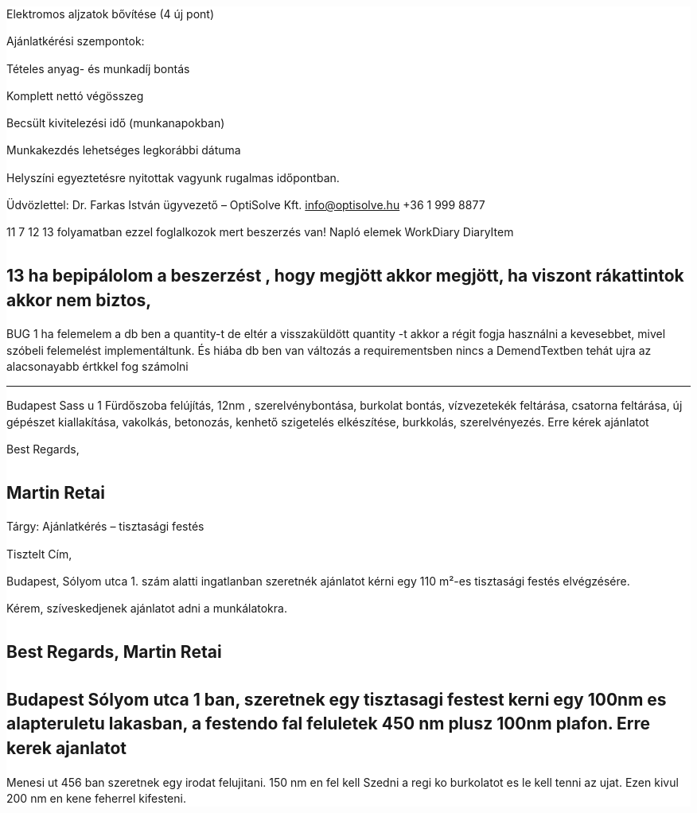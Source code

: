 Elektromos aljzatok bővítése (4 új pont)

Ajánlatkérési szempontok:

Tételes anyag- és munkadíj bontás

Komplett nettó végösszeg

Becsült kivitelezési idő (munkanapokban)

Munkakezdés lehetséges legkorábbi dátuma

Helyszíni egyeztetésre nyitottak vagyunk rugalmas időpontban.

Üdvözlettel:
Dr. Farkas István
ügyvezető – OptiSolve Kft.
info@optisolve.hu
+36 1 999 8877



11 7 12 13 folyamatban ezzel foglalkozok mert beszerzés van!
Napló elemek WorkDiary DiaryItem

13 
ha bepipálolom a beszerzést , hogy megjött akkor megjött, ha viszont rákattintok akkor nem biztos,
-----
BUG 1 ha felemelem a db ben a quantity-t de eltér a visszaküldött quantity -t akkor a régit fogja használni a kevesebbet, mivel szóbeli felemelést implementáltunk. És hiába db ben van változás a requirementsben nincs a DemendTextben tehát ujra az alacsonayabb értkkel fog számolni

---
Budapest Sass u 1 Fürdőszoba felújítás, 12nm , szerelvénybontása, burkolat bontás, vízvezetekék feltárása, csatorna feltárása, új gépészet kiallakítása, vakolkás, betonozás, kenhető szigetelés elkészítése, burkkolás, szerelvényezés. Erre kérek ajánlatot

Best Regards,

Martin Retai
----
Tárgy: Ajánlatkérés – tisztasági festés

Tisztelt Cím,

Budapest, Sólyom utca 1. szám alatti ingatlanban szeretnék ajánlatot kérni egy 110 m²-es tisztasági festés elvégzésére.

Kérem, szíveskedjenek ajánlatot adni a munkálatokra.

Best Regards,
Martin Retai
----
Budapest Sólyom utca 1 ban, szeretnek egy tisztasagi festest kerni egy 100nm es alapteruletu lakasban, a festendo fal feluletek 450 nm plusz 100nm plafon. Erre kerek ajanlatot
-----

Menesi ut 456 ban szeretnek egy irodat felujitani. 150 nm en fel kell
Szedni a regi ko burkolatot es le kell tenni az ujat. Ezen kivul 200 nm en kene feherrel kifesteni.
